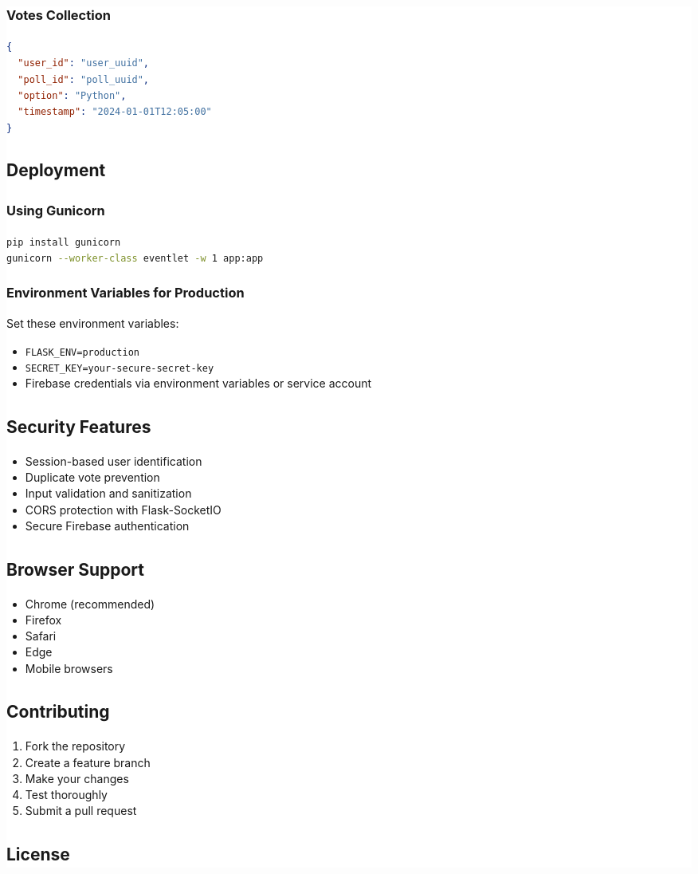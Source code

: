 ### Votes Collection
```json
{
  "user_id": "user_uuid",
  "poll_id": "poll_uuid",
  "option": "Python",
  "timestamp": "2024-01-01T12:05:00"
}
```

## Deployment

### Using Gunicorn

```bash
pip install gunicorn
gunicorn --worker-class eventlet -w 1 app:app
```

### Environment Variables for Production

Set these environment variables:
- `FLASK_ENV=production`
- `SECRET_KEY=your-secure-secret-key`
- Firebase credentials via environment variables or service account

## Security Features

- Session-based user identification
- Duplicate vote prevention
- Input validation and sanitization
- CORS protection with Flask-SocketIO
- Secure Firebase authentication

## Browser Support

- Chrome (recommended)
- Firefox
- Safari
- Edge
- Mobile browsers

## Contributing

1. Fork the repository
2. Create a feature branch
3. Make your changes
4. Test thoroughly
5. Submit a pull request

## License
